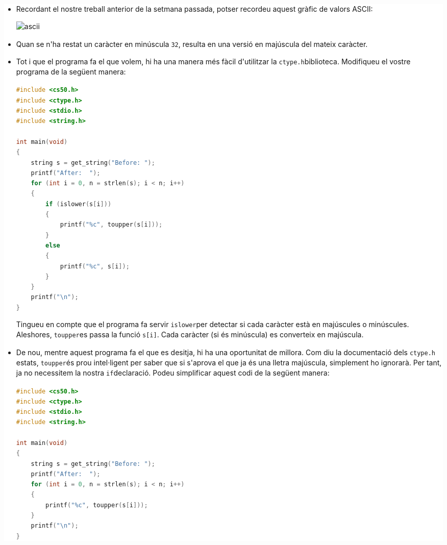 -   Recordant el nostre treball anterior de la setmana passada, potser recordeu aquest gràfic de valors ASCII:
    
    ![ascii](https://cs50.harvard.edu/x/2023/notes/2/cs50Week2Slide120.png "ascii")
    
-   Quan se n'ha restat un caràcter en minúscula `32`, resulta en una versió en majúscula del mateix caràcter.
-   Tot i que el programa fa el que volem, hi ha una manera més fàcil d'utilitzar la `ctype.h`biblioteca. Modifiqueu el vostre programa de la següent manera:
    
    ```c
    #include <cs50.h>
    #include <ctype.h>
    #include <stdio.h>
    #include <string.h>
    
    int main(void)
    {
        string s = get_string("Before: ");
        printf("After:  ");
        for (int i = 0, n = strlen(s); i < n; i++)
        {
            if (islower(s[i]))
            {
                printf("%c", toupper(s[i]));
            }
            else
            {
                printf("%c", s[i]);
            }
        }
        printf("\n");
    }
    ```
    
    Tingueu en compte que el programa fa servir `islower`per detectar si cada caràcter està en majúscules o minúscules. Aleshores, `toupper`es passa la funció `s[i]`. Cada caràcter (si és minúscula) es converteix en majúscula.
    
-   De nou, mentre aquest programa fa el que es desitja, hi ha una oportunitat de millora. Com diu la documentació dels `ctype.h`estats, `toupper`és prou intel·ligent per saber que si s'aprova el que ja és una lletra majúscula, simplement ho ignorarà. Per tant, ja no necessitem la nostra `if`declaració. Podeu simplificar aquest codi de la següent manera:
    
    ```c
    #include <cs50.h>
    #include <ctype.h>
    #include <stdio.h>
    #include <string.h>
    
    int main(void)
    {
        string s = get_string("Before: ");
        printf("After:  ");
        for (int i = 0, n = strlen(s); i < n; i++)
        {
            printf("%c", toupper(s[i]));
        }
        printf("\n");
    }
    ```
    